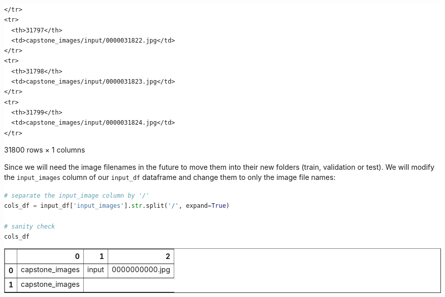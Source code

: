     </tr>
    <tr>
      <th>31797</th>
      <td>capstone_images/input/0000031822.jpg</td>
    </tr>
    <tr>
      <th>31798</th>
      <td>capstone_images/input/0000031823.jpg</td>
    </tr>
    <tr>
      <th>31799</th>
      <td>capstone_images/input/0000031824.jpg</td>
    </tr>
  </tbody>
</table>
<p>31800 rows × 1 columns</p>
</div>



Since we will need the image filenames in the future to move them into their new folders (train, validation or test). We will modify the `input_images` column of our `input_df` dataframe and change them to only the image file names:


```python
# separate the input_image column by '/'
cols_df = input_df['input_images'].str.split('/', expand=True)

# sanity check
cols_df
```




<div>
<style scoped>
    .dataframe tbody tr th:only-of-type {
        vertical-align: middle;
    }

    .dataframe tbody tr th {
        vertical-align: top;
    }

    .dataframe thead th {
        text-align: right;
    }
</style>
<table border="1" class="dataframe">
  <thead>
    <tr style="text-align: right;">
      <th></th>
      <th>0</th>
      <th>1</th>
      <th>2</th>
    </tr>
  </thead>
  <tbody>
    <tr>
      <th>0</th>
      <td>capstone_images</td>
      <td>input</td>
      <td>0000000000.jpg</td>
    </tr>
    <tr>
      <th>1</th>
      <td>capstone_images</td>